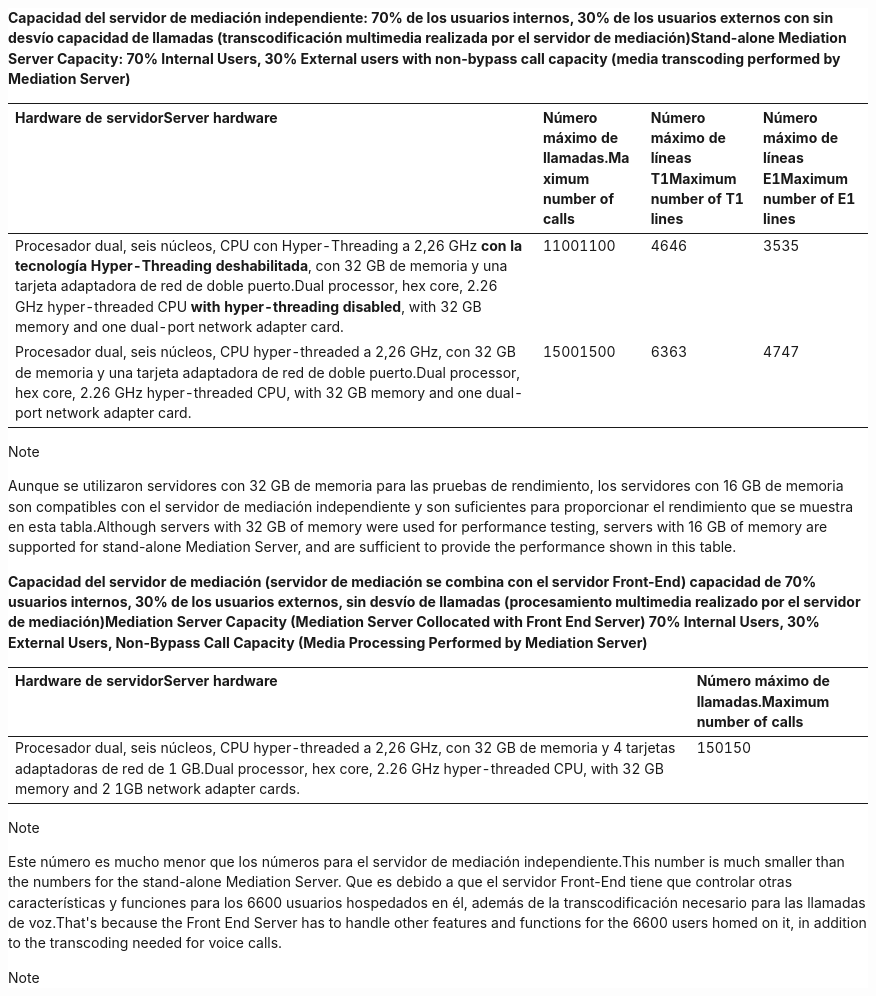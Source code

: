 <span data-ttu-id="27f18-217">**Capacidad del servidor de mediación independiente: 70% de los usuarios internos, 30% de los usuarios externos con sin desvío capacidad de llamadas (transcodificación multimedia realizada por el servidor de mediación)**</span><span class="sxs-lookup"><span data-stu-id="27f18-217">**Stand-alone Mediation Server Capacity: 70% Internal Users, 30% External users with non-bypass call capacity (media transcoding performed by Mediation Server)**</span></span>

|<span data-ttu-id="27f18-218">**Hardware de servidor**</span><span class="sxs-lookup"><span data-stu-id="27f18-218">**Server hardware**</span></span>|<span data-ttu-id="27f18-219">**Número máximo de llamadas.**</span><span class="sxs-lookup"><span data-stu-id="27f18-219">**Maximum number of calls**</span></span>|<span data-ttu-id="27f18-220">**Número máximo de líneas T1**</span><span class="sxs-lookup"><span data-stu-id="27f18-220">**Maximum number of T1 lines**</span></span>|<span data-ttu-id="27f18-221">**Número máximo de líneas E1**</span><span class="sxs-lookup"><span data-stu-id="27f18-221">**Maximum number of E1 lines**</span></span>|
|:-----|:-----|:-----|:-----|
|<span data-ttu-id="27f18-222">Procesador dual, seis núcleos, CPU con Hyper-Threading a 2,26 GHz **con la tecnología Hyper-Threading deshabilitada**, con 32 GB de memoria y una tarjeta adaptadora de red de doble puerto.</span><span class="sxs-lookup"><span data-stu-id="27f18-222">Dual processor, hex core, 2.26 GHz hyper-threaded CPU **with hyper-threading disabled**, with 32 GB memory and one dual-port network adapter card.</span></span>  <br/> |<span data-ttu-id="27f18-223">1100</span><span class="sxs-lookup"><span data-stu-id="27f18-223">1100</span></span>  <br/> |<span data-ttu-id="27f18-224">46</span><span class="sxs-lookup"><span data-stu-id="27f18-224">46</span></span>  <br/> |<span data-ttu-id="27f18-225">35</span><span class="sxs-lookup"><span data-stu-id="27f18-225">35</span></span>  <br/> |
|<span data-ttu-id="27f18-226">Procesador dual, seis núcleos, CPU hyper-threaded a 2,26 GHz, con 32 GB de memoria y una tarjeta adaptadora de red de doble puerto.</span><span class="sxs-lookup"><span data-stu-id="27f18-226">Dual processor, hex core, 2.26 GHz hyper-threaded CPU, with 32 GB memory and one dual-port network adapter card.</span></span>  <br/> |<span data-ttu-id="27f18-227">1500</span><span class="sxs-lookup"><span data-stu-id="27f18-227">1500</span></span>  <br/> |<span data-ttu-id="27f18-228">63</span><span class="sxs-lookup"><span data-stu-id="27f18-228">63</span></span>  <br/> |<span data-ttu-id="27f18-229">47</span><span class="sxs-lookup"><span data-stu-id="27f18-229">47</span></span>  <br/> |

> [!NOTE]
> <span data-ttu-id="27f18-230">Aunque se utilizaron servidores con 32 GB de memoria para las pruebas de rendimiento, los servidores con 16 GB de memoria son compatibles con el servidor de mediación independiente y son suficientes para proporcionar el rendimiento que se muestra en esta tabla.</span><span class="sxs-lookup"><span data-stu-id="27f18-230">Although servers with 32 GB of memory were used for performance testing, servers with 16 GB of memory are supported for stand-alone Mediation Server, and are sufficient to provide the performance shown in this table.</span></span>

<span data-ttu-id="27f18-231">**Capacidad del servidor de mediación (servidor de mediación se combina con el servidor Front-End) capacidad de 70% usuarios internos, 30% de los usuarios externos, sin desvío de llamadas (procesamiento multimedia realizado por el servidor de mediación)**</span><span class="sxs-lookup"><span data-stu-id="27f18-231">**Mediation Server Capacity (Mediation Server Collocated with Front End Server) 70% Internal Users, 30% External Users, Non-Bypass Call Capacity (Media Processing Performed by Mediation Server)**</span></span>

|<span data-ttu-id="27f18-232">**Hardware de servidor**</span><span class="sxs-lookup"><span data-stu-id="27f18-232">**Server hardware**</span></span>|<span data-ttu-id="27f18-233">**Número máximo de llamadas.**</span><span class="sxs-lookup"><span data-stu-id="27f18-233">**Maximum number of calls**</span></span>|
|:-----|:-----|
|<span data-ttu-id="27f18-234">Procesador dual, seis núcleos, CPU hyper-threaded a 2,26 GHz, con 32 GB de memoria y 4 tarjetas adaptadoras de red de 1 GB.</span><span class="sxs-lookup"><span data-stu-id="27f18-234">Dual processor, hex core, 2.26 GHz hyper-threaded CPU, with 32 GB memory and 2 1GB network adapter cards.</span></span>  <br/> |<span data-ttu-id="27f18-235">150</span><span class="sxs-lookup"><span data-stu-id="27f18-235">150</span></span>  <br/> |

> [!NOTE]
> <span data-ttu-id="27f18-236">Este número es mucho menor que los números para el servidor de mediación independiente.</span><span class="sxs-lookup"><span data-stu-id="27f18-236">This number is much smaller than the numbers for the stand-alone Mediation Server.</span></span> <span data-ttu-id="27f18-237">Que es debido a que el servidor Front-End tiene que controlar otras características y funciones para los 6600 usuarios hospedados en él, además de la transcodificación necesario para las llamadas de voz.</span><span class="sxs-lookup"><span data-stu-id="27f18-237">That's because the Front End Server has to handle other features and functions for the 6600 users homed on it, in addition to the transcoding needed for voice calls.</span></span>

> [!NOTE]